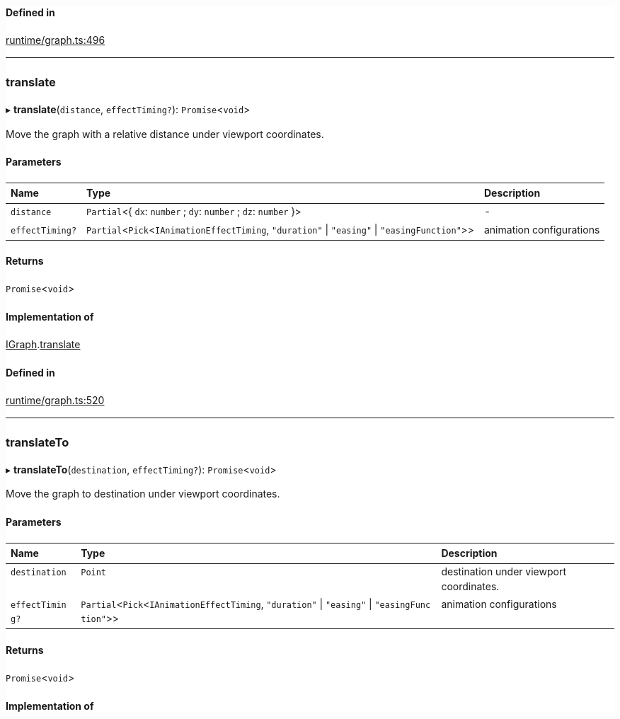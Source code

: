 #### Defined in

[runtime/graph.ts:496](https://github.com/antvis/G6/blob/c9548251ff/packages/g6/src/runtime/graph.ts#L496)

___

### translate

▸ **translate**(`distance`, `effectTiming?`): `Promise`<`void`\>

Move the graph with a relative distance under viewport coordinates.

#### Parameters

| Name | Type | Description |
| :------ | :------ | :------ |
| `distance` | `Partial`<{ `dx`: `number` ; `dy`: `number` ; `dz`: `number`  }\> | - |
| `effectTiming?` | `Partial`<`Pick`<`IAnimationEffectTiming`, ``"duration"`` \| ``"easing"`` \| ``"easingFunction"``\>\> | animation configurations |

#### Returns

`Promise`<`void`\>

#### Implementation of

[IGraph](../interfaces/types-IGraph.en.md).[translate](../interfaces/types-IGraph.en.md#translate)

#### Defined in

[runtime/graph.ts:520](https://github.com/antvis/G6/blob/c9548251ff/packages/g6/src/runtime/graph.ts#L520)

___

### translateTo

▸ **translateTo**(`destination`, `effectTiming?`): `Promise`<`void`\>

Move the graph to destination under viewport coordinates.

#### Parameters

| Name | Type | Description |
| :------ | :------ | :------ |
| `destination` | `Point` | destination under viewport coordinates. |
| `effectTiming?` | `Partial`<`Pick`<`IAnimationEffectTiming`, ``"duration"`` \| ``"easing"`` \| ``"easingFunction"``\>\> | animation configurations |

#### Returns

`Promise`<`void`\>

#### Implementation of

